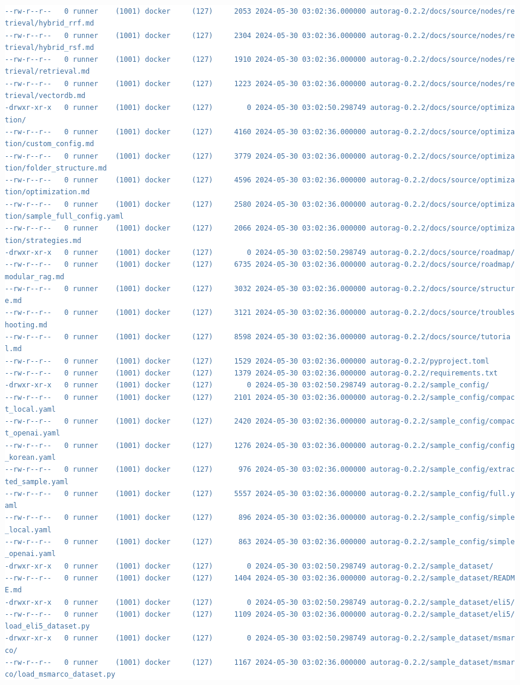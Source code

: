 ```diff
--rw-r--r--   0 runner    (1001) docker     (127)     2053 2024-05-30 03:02:36.000000 autorag-0.2.2/docs/source/nodes/retrieval/hybrid_rrf.md
--rw-r--r--   0 runner    (1001) docker     (127)     2304 2024-05-30 03:02:36.000000 autorag-0.2.2/docs/source/nodes/retrieval/hybrid_rsf.md
--rw-r--r--   0 runner    (1001) docker     (127)     1910 2024-05-30 03:02:36.000000 autorag-0.2.2/docs/source/nodes/retrieval/retrieval.md
--rw-r--r--   0 runner    (1001) docker     (127)     1223 2024-05-30 03:02:36.000000 autorag-0.2.2/docs/source/nodes/retrieval/vectordb.md
-drwxr-xr-x   0 runner    (1001) docker     (127)        0 2024-05-30 03:02:50.298749 autorag-0.2.2/docs/source/optimization/
--rw-r--r--   0 runner    (1001) docker     (127)     4160 2024-05-30 03:02:36.000000 autorag-0.2.2/docs/source/optimization/custom_config.md
--rw-r--r--   0 runner    (1001) docker     (127)     3779 2024-05-30 03:02:36.000000 autorag-0.2.2/docs/source/optimization/folder_structure.md
--rw-r--r--   0 runner    (1001) docker     (127)     4596 2024-05-30 03:02:36.000000 autorag-0.2.2/docs/source/optimization/optimization.md
--rw-r--r--   0 runner    (1001) docker     (127)     2580 2024-05-30 03:02:36.000000 autorag-0.2.2/docs/source/optimization/sample_full_config.yaml
--rw-r--r--   0 runner    (1001) docker     (127)     2066 2024-05-30 03:02:36.000000 autorag-0.2.2/docs/source/optimization/strategies.md
-drwxr-xr-x   0 runner    (1001) docker     (127)        0 2024-05-30 03:02:50.298749 autorag-0.2.2/docs/source/roadmap/
--rw-r--r--   0 runner    (1001) docker     (127)     6735 2024-05-30 03:02:36.000000 autorag-0.2.2/docs/source/roadmap/modular_rag.md
--rw-r--r--   0 runner    (1001) docker     (127)     3032 2024-05-30 03:02:36.000000 autorag-0.2.2/docs/source/structure.md
--rw-r--r--   0 runner    (1001) docker     (127)     3121 2024-05-30 03:02:36.000000 autorag-0.2.2/docs/source/troubleshooting.md
--rw-r--r--   0 runner    (1001) docker     (127)     8598 2024-05-30 03:02:36.000000 autorag-0.2.2/docs/source/tutorial.md
--rw-r--r--   0 runner    (1001) docker     (127)     1529 2024-05-30 03:02:36.000000 autorag-0.2.2/pyproject.toml
--rw-r--r--   0 runner    (1001) docker     (127)     1379 2024-05-30 03:02:36.000000 autorag-0.2.2/requirements.txt
-drwxr-xr-x   0 runner    (1001) docker     (127)        0 2024-05-30 03:02:50.298749 autorag-0.2.2/sample_config/
--rw-r--r--   0 runner    (1001) docker     (127)     2101 2024-05-30 03:02:36.000000 autorag-0.2.2/sample_config/compact_local.yaml
--rw-r--r--   0 runner    (1001) docker     (127)     2420 2024-05-30 03:02:36.000000 autorag-0.2.2/sample_config/compact_openai.yaml
--rw-r--r--   0 runner    (1001) docker     (127)     1276 2024-05-30 03:02:36.000000 autorag-0.2.2/sample_config/config_korean.yaml
--rw-r--r--   0 runner    (1001) docker     (127)      976 2024-05-30 03:02:36.000000 autorag-0.2.2/sample_config/extracted_sample.yaml
--rw-r--r--   0 runner    (1001) docker     (127)     5557 2024-05-30 03:02:36.000000 autorag-0.2.2/sample_config/full.yaml
--rw-r--r--   0 runner    (1001) docker     (127)      896 2024-05-30 03:02:36.000000 autorag-0.2.2/sample_config/simple_local.yaml
--rw-r--r--   0 runner    (1001) docker     (127)      863 2024-05-30 03:02:36.000000 autorag-0.2.2/sample_config/simple_openai.yaml
-drwxr-xr-x   0 runner    (1001) docker     (127)        0 2024-05-30 03:02:50.298749 autorag-0.2.2/sample_dataset/
--rw-r--r--   0 runner    (1001) docker     (127)     1404 2024-05-30 03:02:36.000000 autorag-0.2.2/sample_dataset/README.md
-drwxr-xr-x   0 runner    (1001) docker     (127)        0 2024-05-30 03:02:50.298749 autorag-0.2.2/sample_dataset/eli5/
--rw-r--r--   0 runner    (1001) docker     (127)     1109 2024-05-30 03:02:36.000000 autorag-0.2.2/sample_dataset/eli5/load_eli5_dataset.py
-drwxr-xr-x   0 runner    (1001) docker     (127)        0 2024-05-30 03:02:50.298749 autorag-0.2.2/sample_dataset/msmarco/
--rw-r--r--   0 runner    (1001) docker     (127)     1167 2024-05-30 03:02:36.000000 autorag-0.2.2/sample_dataset/msmarco/load_msmarco_dataset.py
```